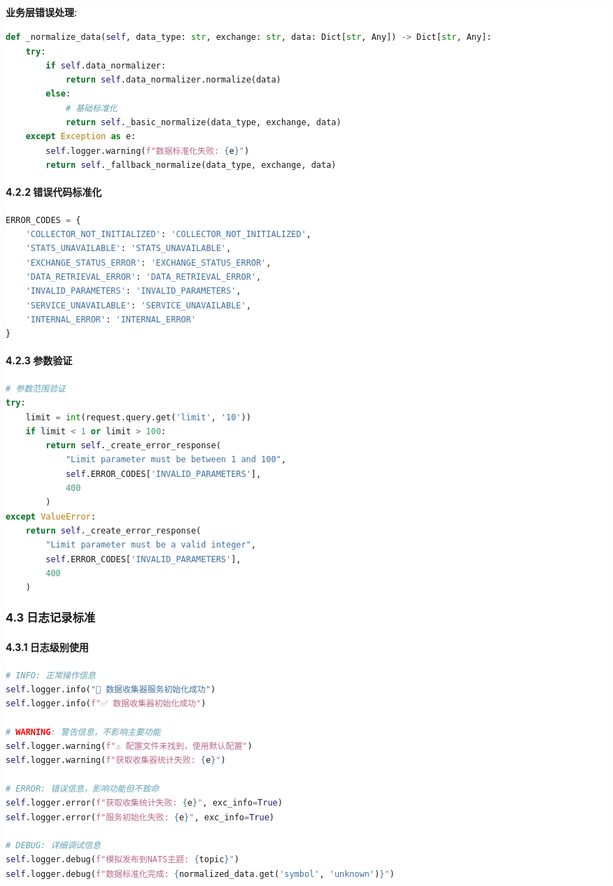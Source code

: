 **业务层错误处理**:
```python
def _normalize_data(self, data_type: str, exchange: str, data: Dict[str, Any]) -> Dict[str, Any]:
    try:
        if self.data_normalizer:
            return self.data_normalizer.normalize(data)
        else:
            # 基础标准化
            return self._basic_normalize(data_type, exchange, data)
    except Exception as e:
        self.logger.warning(f"数据标准化失败: {e}")
        return self._fallback_normalize(data_type, exchange, data)
```

#### 4.2.2 错误代码标准化
```python
ERROR_CODES = {
    'COLLECTOR_NOT_INITIALIZED': 'COLLECTOR_NOT_INITIALIZED',
    'STATS_UNAVAILABLE': 'STATS_UNAVAILABLE',
    'EXCHANGE_STATUS_ERROR': 'EXCHANGE_STATUS_ERROR',
    'DATA_RETRIEVAL_ERROR': 'DATA_RETRIEVAL_ERROR',
    'INVALID_PARAMETERS': 'INVALID_PARAMETERS',
    'SERVICE_UNAVAILABLE': 'SERVICE_UNAVAILABLE',
    'INTERNAL_ERROR': 'INTERNAL_ERROR'
}
```

#### 4.2.3 参数验证
```python
# 参数范围验证
try:
    limit = int(request.query.get('limit', '10'))
    if limit < 1 or limit > 100:
        return self._create_error_response(
            "Limit parameter must be between 1 and 100",
            self.ERROR_CODES['INVALID_PARAMETERS'],
            400
        )
except ValueError:
    return self._create_error_response(
        "Limit parameter must be a valid integer",
        self.ERROR_CODES['INVALID_PARAMETERS'],
        400
    )
```

### 4.3 日志记录标准

#### 4.3.1 日志级别使用
```python
# INFO: 正常操作信息
self.logger.info("🎉 数据收集器服务初始化成功")
self.logger.info(f"✅ 数据收集器初始化成功")

# WARNING: 警告信息，不影响主要功能
self.logger.warning(f"⚠️ 配置文件未找到，使用默认配置")
self.logger.warning(f"获取收集器统计失败: {e}")

# ERROR: 错误信息，影响功能但不致命
self.logger.error(f"获取收集统计失败: {e}", exc_info=True)
self.logger.error(f"服务初始化失败: {e}", exc_info=True)

# DEBUG: 详细调试信息
self.logger.debug(f"模拟发布到NATS主题: {topic}")
self.logger.debug(f"数据标准化完成: {normalized_data.get('symbol', 'unknown')}")
```